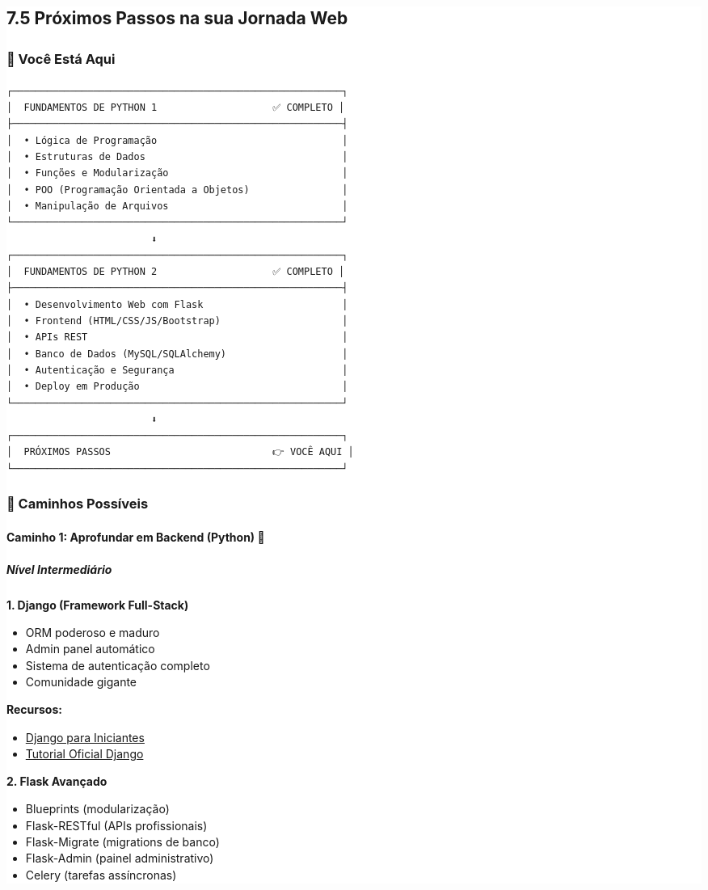 
## 7.5 Próximos Passos na sua Jornada Web

### 🎯 Você Está Aqui

```
┌─────────────────────────────────────────────────────────┐
│  FUNDAMENTOS DE PYTHON 1                    ✅ COMPLETO │
├─────────────────────────────────────────────────────────┤
│  • Lógica de Programação                                │
│  • Estruturas de Dados                                  │
│  • Funções e Modularização                              │
│  • POO (Programação Orientada a Objetos)                │
│  • Manipulação de Arquivos                              │
└─────────────────────────────────────────────────────────┘
                         ⬇️
┌─────────────────────────────────────────────────────────┐
│  FUNDAMENTOS DE PYTHON 2                    ✅ COMPLETO │
├─────────────────────────────────────────────────────────┤
│  • Desenvolvimento Web com Flask                        │
│  • Frontend (HTML/CSS/JS/Bootstrap)                     │
│  • APIs REST                                            │
│  • Banco de Dados (MySQL/SQLAlchemy)                    │
│  • Autenticação e Segurança                             │
│  • Deploy em Produção                                   │
└─────────────────────────────────────────────────────────┘
                         ⬇️
┌─────────────────────────────────────────────────────────┐
│  PRÓXIMOS PASSOS                            👉 VOCÊ AQUI │
└─────────────────────────────────────────────────────────┘
```

### 🚀 Caminhos Possíveis

#### Caminho 1: Aprofundar em Backend (Python) 🐍

##### Nível Intermediário

**1. Django (Framework Full-Stack)**
- ORM poderoso e maduro
- Admin panel automático
- Sistema de autenticação completo
- Comunidade gigante

**Recursos:**
- [Django para Iniciantes](https://djangoforbeginners.com/)
- [Tutorial Oficial Django](https://docs.djangoproject.com/pt-br/4.2/intro/tutorial01/)

**2. Flask Avançado**
- Blueprints (modularização)
- Flask-RESTful (APIs profissionais)
- Flask-Migrate (migrations de banco)
- Flask-Admin (painel administrativo)
- Celery (tarefas assíncronas)
